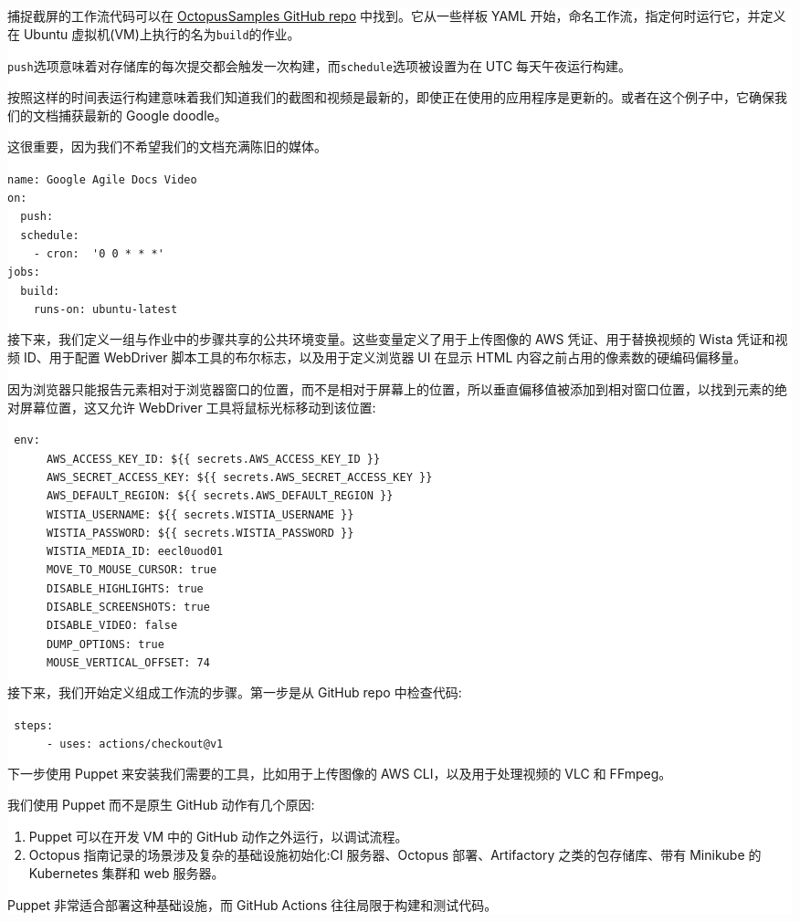 捕捉截屏的工作流代码可以在 [OctopusSamples GitHub repo](https://github.com/OctopusSamples/GoogleAgileDocs/blob/master/.github/workflows/video.yml) 中找到。它从一些样板 YAML 开始，命名工作流，指定何时运行它，并定义在 Ubuntu 虚拟机(VM)上执行的名为`build`的作业。

`push`选项意味着对存储库的每次提交都会触发一次构建，而`schedule`选项被设置为在 UTC 每天午夜运行构建。

按照这样的时间表运行构建意味着我们知道我们的截图和视频是最新的，即使正在使用的应用程序是更新的。或者在这个例子中，它确保我们的文档捕获最新的 Google doodle。

这很重要，因为我们不希望我们的文档充满陈旧的媒体。

```
name: Google Agile Docs Video
on:
  push:
  schedule:
    - cron:  '0 0 * * *'
jobs:
  build:
    runs-on: ubuntu-latest 
```

接下来，我们定义一组与作业中的步骤共享的公共环境变量。这些变量定义了用于上传图像的 AWS 凭证、用于替换视频的 Wista 凭证和视频 ID、用于配置 WebDriver 脚本工具的布尔标志，以及用于定义浏览器 UI 在显示 HTML 内容之前占用的像素数的硬编码偏移量。

因为浏览器只能报告元素相对于浏览器窗口的位置，而不是相对于屏幕上的位置，所以垂直偏移值被添加到相对窗口位置，以找到元素的绝对屏幕位置，这又允许 WebDriver 工具将鼠标光标移动到该位置:

```
 env:
      AWS_ACCESS_KEY_ID: ${{ secrets.AWS_ACCESS_KEY_ID }}
      AWS_SECRET_ACCESS_KEY: ${{ secrets.AWS_SECRET_ACCESS_KEY }}
      AWS_DEFAULT_REGION: ${{ secrets.AWS_DEFAULT_REGION }}
      WISTIA_USERNAME: ${{ secrets.WISTIA_USERNAME }}
      WISTIA_PASSWORD: ${{ secrets.WISTIA_PASSWORD }}
      WISTIA_MEDIA_ID: eecl0uod01
      MOVE_TO_MOUSE_CURSOR: true
      DISABLE_HIGHLIGHTS: true
      DISABLE_SCREENSHOTS: true
      DISABLE_VIDEO: false
      DUMP_OPTIONS: true
      MOUSE_VERTICAL_OFFSET: 74 
```

接下来，我们开始定义组成工作流的步骤。第一步是从 GitHub repo 中检查代码:

```
 steps:
      - uses: actions/checkout@v1 
```

下一步使用 Puppet 来安装我们需要的工具，比如用于上传图像的 AWS CLI，以及用于处理视频的 VLC 和 FFmpeg。

我们使用 Puppet 而不是原生 GitHub 动作有几个原因:

1.  Puppet 可以在开发 VM 中的 GitHub 动作之外运行，以调试流程。
2.  Octopus 指南记录的场景涉及复杂的基础设施初始化:CI 服务器、Octopus 部署、Artifactory 之类的包存储库、带有 Minikube 的 Kubernetes 集群和 web 服务器。

Puppet 非常适合部署这种基础设施，而 GitHub Actions 往往局限于构建和测试代码。
